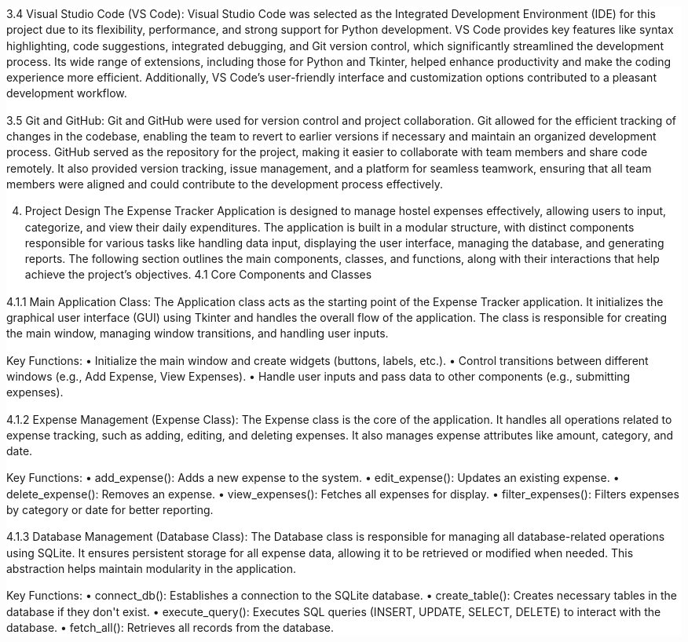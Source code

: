 3.4	Visual Studio Code (VS Code): 
Visual Studio Code was selected as the Integrated Development Environment (IDE) for this project due to its flexibility, performance, and strong support for Python development. VS Code provides key features like syntax highlighting, code suggestions, integrated debugging, and Git version control, which significantly streamlined the development process. Its wide range of extensions, including those for Python and Tkinter, helped enhance productivity and make the coding experience more efficient. Additionally, VS Code’s user-friendly interface and customization options contributed to a pleasant development workflow.

3.5	Git and GitHub:
Git and GitHub were used for version control and project collaboration. Git allowed for the efficient tracking of changes in the codebase, enabling the team to revert to earlier versions if necessary and maintain an organized development process. GitHub served as the repository for the project, making it easier to collaborate with team members and share code remotely. It also provided version tracking, issue management, and a platform for seamless teamwork, ensuring that all team members were aligned and could contribute to the development process effectively.

4.	Project Design
The Expense Tracker Application is designed to manage hostel expenses effectively, allowing users to input, categorize, and view their daily expenditures. The application is built in a modular structure, with distinct components responsible for various tasks like handling data input, displaying the user interface, managing the database, and generating reports. The following section outlines the main components, classes, and functions, along with their interactions that help achieve the project’s objectives.
4.1	 Core Components and Classes

4.1.1	Main Application Class: 
The Application class acts as the starting point of the Expense Tracker application. It initializes the graphical user interface (GUI) using Tkinter and handles the overall flow of the application. The class is responsible for creating the main window, managing window transitions, and handling user inputs.

Key Functions:
•	Initialize the main window and create widgets (buttons, labels, etc.).
•	Control transitions between different windows (e.g., Add Expense, View Expenses).
•	Handle user inputs and pass data to other components (e.g., submitting expenses).

4.1.2	Expense Management (Expense Class):
The Expense class is the core of the application. It handles all operations related to expense tracking, such as adding, editing, and deleting expenses. It also manages expense attributes like amount, category, and date.

Key Functions:
•	add_expense(): Adds a new expense to the system.
•	edit_expense(): Updates an existing expense.
•	delete_expense(): Removes an expense.
•	view_expenses(): Fetches all expenses for display.
•	filter_expenses(): Filters expenses by category or date for better reporting.

4.1.3	Database Management (Database Class):
The Database class is responsible for managing all database-related operations using SQLite. It ensures persistent storage for all expense data, allowing it to be retrieved or modified when needed. This abstraction helps maintain modularity in the application.

Key Functions:
•	connect_db(): Establishes a connection to the SQLite database.
•	create_table(): Creates necessary tables in the database if they don't exist.
•	execute_query(): Executes SQL queries (INSERT, UPDATE, SELECT, DELETE) to interact with the database.
•	fetch_all(): Retrieves all records from the database.
